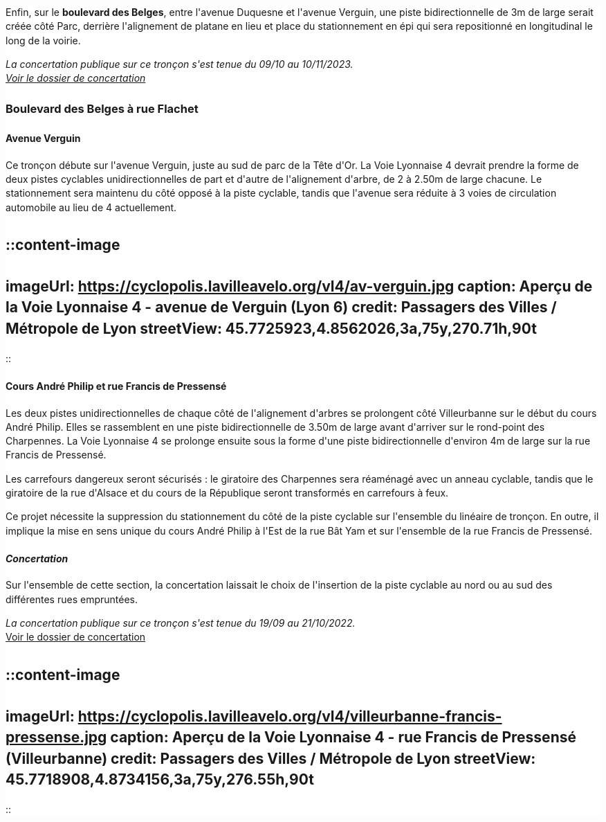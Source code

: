 Enfin, sur le **boulevard des Belges**, entre l'avenue Duquesne et l'avenue Verguin, une piste bidirectionnelle de 3m de large serait créée côté Parc, derrière l'alignement de platane en lieu et place du stationnement en épi qui sera repositionné en longitudinal le long de la voirie.

*La concertation publique sur ce tronçon s'est tenue du 09/10 au 10/11/2023.\
[Voir le dossier de concertation](https://cyclopolis.lavilleavelo.org/vl4/VL4Centre_PontCl%c3%a9menceau_Duquesne.pdf)*

### Boulevard des Belges à rue Flachet
#### Avenue Verguin
Ce tronçon débute sur l'avenue Verguin, juste au sud de parc de la Tête d'Or. La Voie Lyonnaise 4 devrait prendre la forme de deux pistes cyclables unidirectionnelles de part et d'autre de l'alignement d'arbre, de 2 à 2.50m de large chacune. Le stationnement sera maintenu du côté opposé à la piste cyclable, tandis que l'avenue sera réduite à 3 voies de circulation automobile au lieu de 4 actuellement.

::content-image
---
imageUrl: https://cyclopolis.lavilleavelo.org/vl4/av-verguin.jpg
caption: Aperçu de la Voie Lyonnaise 4 - avenue de Verguin (Lyon 6)
credit: Passagers des Villes / Métropole de Lyon
streetView: 45.7725923,4.8562026,3a,75y,270.71h,90t
---
::

#### Cours André Philip et rue Francis de Pressensé
Les deux pistes unidirectionnelles de chaque côté de l'alignement d'arbres se prolongent côté Villeurbanne sur le début du cours André Philip. Elles se rassemblent en une piste bidirectionnelle de 3.50m de large avant d'arriver sur le rond-point des Charpennes. La Voie Lyonnaise 4 se prolonge ensuite sous la forme d'une piste bidirectionnelle d'environ 4m de large sur la rue Francis de Pressensé.

Les carrefours dangereux seront sécurisés : le giratoire des Charpennes sera réaménagé avec un anneau cyclable, tandis que le giratoire de la rue d'Alsace et du cours de la République seront transformés en carrefours à feux.

Ce projet nécessite la suppression du stationnement du côté de la piste cyclable sur l'ensemble du linéaire de tronçon. En outre, il implique la  mise en sens unique du cours André Philip à l'Est de la rue Bât Yam et sur l'ensemble de la rue Francis de Pressensé. 

#### *Concertation*
Sur l'ensemble de cette section, la concertation laissait le choix de l'insertion de la piste cyclable au nord ou au sud des différentes rues empruntées. 

*La concertation publique sur ce tronçon s'est tenue du 19/09 au 21/10/2022.*\
[Voir le dossier de concertation](https://cyclopolis.lavilleavelo.org/vl4/VL4Est_Verguin_Flachet.pdf)


::content-image
---
imageUrl: https://cyclopolis.lavilleavelo.org/vl4/villeurbanne-francis-pressense.jpg
caption: Aperçu de la Voie Lyonnaise 4 - rue Francis de Pressensé (Villeurbanne)
credit: Passagers des Villes / Métropole de Lyon
streetView: 45.7718908,4.8734156,3a,75y,276.55h,90t
---
::
